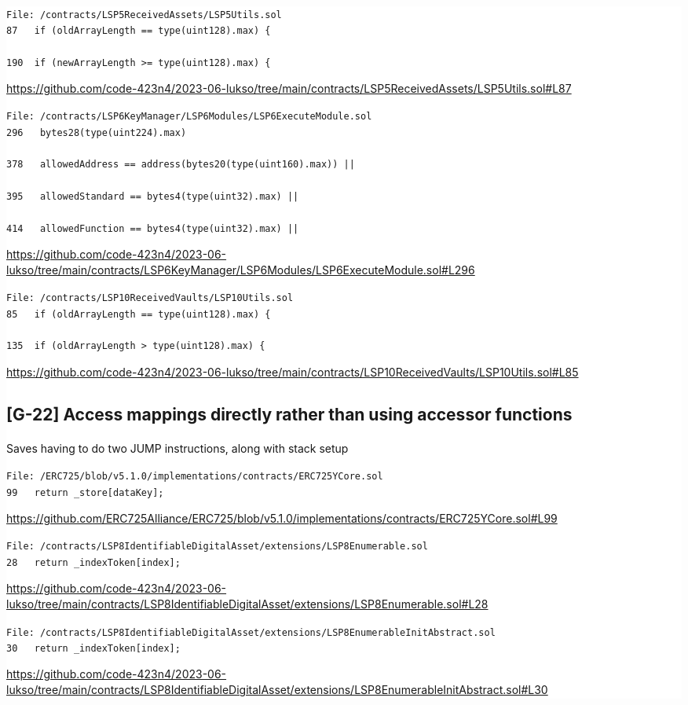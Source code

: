
```solidity
File: /contracts/LSP5ReceivedAssets/LSP5Utils.sol
87   if (oldArrayLength == type(uint128).max) {

190  if (newArrayLength >= type(uint128).max) {    
```
https://github.com/code-423n4/2023-06-lukso/tree/main/contracts/LSP5ReceivedAssets/LSP5Utils.sol#L87

```solidity
File: /contracts/LSP6KeyManager/LSP6Modules/LSP6ExecuteModule.sol
296   bytes28(type(uint224).max)

378   allowedAddress == address(bytes20(type(uint160).max)) ||

395   allowedStandard == bytes4(type(uint32).max) ||

414   allowedFunction == bytes4(type(uint32).max) ||
```
https://github.com/code-423n4/2023-06-lukso/tree/main/contracts/LSP6KeyManager/LSP6Modules/LSP6ExecuteModule.sol#L296

```solidity
File: /contracts/LSP10ReceivedVaults/LSP10Utils.sol
85   if (oldArrayLength == type(uint128).max) {

135  if (oldArrayLength > type(uint128).max) {    
```
https://github.com/code-423n4/2023-06-lukso/tree/main/contracts/LSP10ReceivedVaults/LSP10Utils.sol#L85

## [G-22] Access mappings directly rather than using accessor functions
Saves having to do two JUMP instructions, along with stack setup

```solidity
File: /ERC725/blob/v5.1.0/implementations/contracts/ERC725YCore.sol
99   return _store[dataKey];
```
https://github.com/ERC725Alliance/ERC725/blob/v5.1.0/implementations/contracts/ERC725YCore.sol#L99

```solidity
File: /contracts/LSP8IdentifiableDigitalAsset/extensions/LSP8Enumerable.sol
28   return _indexToken[index];
```
https://github.com/code-423n4/2023-06-lukso/tree/main/contracts/LSP8IdentifiableDigitalAsset/extensions/LSP8Enumerable.sol#L28

```solidity
File: /contracts/LSP8IdentifiableDigitalAsset/extensions/LSP8EnumerableInitAbstract.sol
30   return _indexToken[index];
```
https://github.com/code-423n4/2023-06-lukso/tree/main/contracts/LSP8IdentifiableDigitalAsset/extensions/LSP8EnumerableInitAbstract.sol#L30
